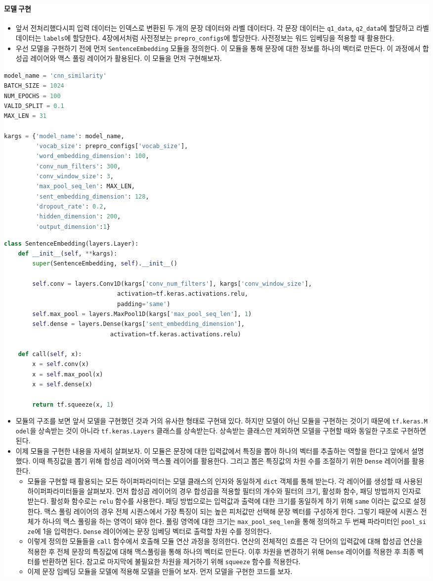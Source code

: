 #### 모델 구현

- 앞서 전처리했다시피 입력 데이터는 인덱스로 변환된 두 개의 문장 데이터와 라벨 데이터다. 각 문장 데이터는 `q1_data`, `q2_data`에 할당하고 라벨 데이터는 `labels`에 할당한다. 4장에서처럼 사전정보는 `prepro_configs`에 할당한다. 사전정보는 워드 임베딩을 적용할 때 활용한다. 
- 우선 모델을 구현하기 전에 먼저 `SentenceEmbedding` 모듈을 정의한다. 이 모듈을 통해 문장에 대한 정보를 하나의 벡터로 만든다. 이 과정에서 합성곱 레이어와 맥스 풀링 레이어가 활용된다. 이 모듈을 먼저 구현해보자.

```python
model_name = 'cnn_similarity'
BATCH_SIZE = 1024
NUM_EPOCHS = 100
VALID_SPLIT = 0.1
MAX_LEN = 31

kargs = {'model_name': model_name,
         'vocab_size': prepro_configs['vocab_size'],
         'word_embedding_dimension': 100,
         'conv_num_filters': 300,
         'conv_window_size': 3,
         'max_pool_seq_len': MAX_LEN,
         'sent_embedding_dimension': 128,
         'dropout_rate': 0.2,
         'hidden_dimension': 200,
         'output_dimension':1}
```

```python
class SentenceEmbedding(layers.Layer):
    def __init__(self, **kargs):
        super(SentenceEmbedding, self).__init__()

        self.conv = layers.Conv1D(kargs['conv_num_filters'], kargs['conv_window_size'], 
                                activation=tf.keras.activations.relu, 
                                padding='same')
        self.max_pool = layers.MaxPool1D(kargs['max_pool_seq_len'], 1)
        self.dense = layers.Dense(kargs['sent_embedding_dimension'], 
                              activation=tf.keras.activations.relu)

    def call(self, x):
        x = self.conv(x)
        x = self.max_pool(x)
        x = self.dense(x)
        
        return tf.squeeze(x, 1)
```

- 모듈의 구조를 보면 앞서 모델을 구현했던 것과 거의 유사한 형태로 구현돼 있다. 하지만 모델이 아닌 모듈을 구현하는 것이기 때문에 `tf.keras.Model`을 상속받는 것이 아니라 `tf.keras.Layers` 클래스를 상속받는다. 상속받는 클래스만 제외하면 모델을 구현할 때와 동일한 구조로 구현하면 된다. 
- 이제 모듈을 구현한 내용을 자세히 살펴보자. 이 모듈은 문장에 대한 입력값에서 특징을 뽑아 하나의 벡터를 추출하는 역할을 한다고 앞에서 설명했다. 이때 특징값을 뽑기 위해 합성곱 레이어와 맥스풀 레이어를 활용한다. 그리고 뽑은 특징값의 차원 수를 조절하기 위한 `Dense` 레이어를 활용한다. 
  - 모듈을 구현할 때 활용되는 모든 하이퍼파라미터는 모델 클래스의 인자와 동일하게 `dict` 객체를 통해 받는다. 각 레이어를 생성할 때 사용된 하이퍼파라미터들을 살펴보자. 먼저 합성곱 레이어의 경우 합성곱을 적용할 필터의 개수와 필터의 크기, 활성화 함수, 패딩 방법까지 인자로 받는다. 활성화 함수로는 `relu` 함수를 사용한다. 패딩 방법으로는 입력값과 출력에 대한 크기를 동일하게 하기 위해 `same` 이라는 값으로 설정한다. 맥스 풀링 레이어의 경우 전체 시퀀스에서 가장 특징이 되는 높은 피처값만 선택해 문장 벡터를 구성하게 한다. 그렇기 때문에 시퀀스 전체가 하나의 맥스 풀링을 하는 영역이 돼야 한다. 풀링 영역에 대한 크기는 `max_pool_seq_len`을 통해 정의하고 두 번째 파라미터인 `pool_size`에 1을 입력한다. `Dense` 레이어에는 문장 임베딩 벡터로 출력할 차원 수를 정의한다.
  - 이렇게 정의한 모듈들을 `call` 함수에서 호출해 모듈 연산 과정을 정의한다. 연산의 전체적인 흐름은 각 단어의 입력값에 대해 합성곱 연산을 적용한 후 전체 문장의 특징값에 대해 맥스풀링을 통해 하나의 벡터로 만든다. 이후 차원을 변경하기 위해 `Dense` 레이어를 적용한 후 최종 벡터를 반환하면 된다. 참고로 마지막에 불필요한 차원을 제거하기 위해 `squeeze` 함수를 적용한다. 
  - 이제 문장 임베딩 모듈을 모델에 적용해 모델을 만들어 보자. 먼저 모델을 구현한 코드를 보자.
  